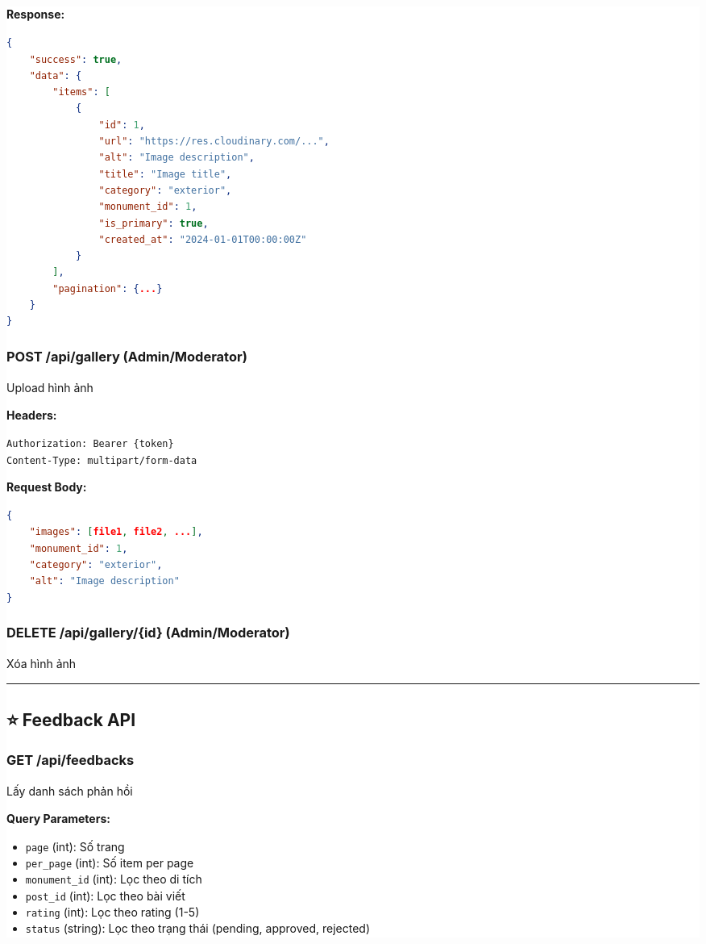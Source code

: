 **Response:**
```json
{
    "success": true,
    "data": {
        "items": [
            {
                "id": 1,
                "url": "https://res.cloudinary.com/...",
                "alt": "Image description",
                "title": "Image title",
                "category": "exterior",
                "monument_id": 1,
                "is_primary": true,
                "created_at": "2024-01-01T00:00:00Z"
            }
        ],
        "pagination": {...}
    }
}
```

### **POST /api/gallery** (Admin/Moderator)
Upload hình ảnh

**Headers:**
```http
Authorization: Bearer {token}
Content-Type: multipart/form-data
```

**Request Body:**
```json
{
    "images": [file1, file2, ...],
    "monument_id": 1,
    "category": "exterior",
    "alt": "Image description"
}
```

### **DELETE /api/gallery/{id}** (Admin/Moderator)
Xóa hình ảnh

---

## **⭐ Feedback API**

### **GET /api/feedbacks**
Lấy danh sách phản hồi

**Query Parameters:**
- `page` (int): Số trang
- `per_page` (int): Số item per page
- `monument_id` (int): Lọc theo di tích
- `post_id` (int): Lọc theo bài viết
- `rating` (int): Lọc theo rating (1-5)
- `status` (string): Lọc theo trạng thái (pending, approved, rejected)
